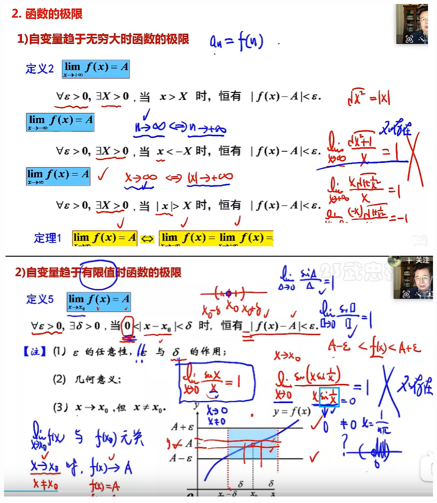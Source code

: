 ![image-20220624162051130](..\image\image-20220624162051130.png)

![image-20220624163119540](..\image\image-20220624163119540.png)
